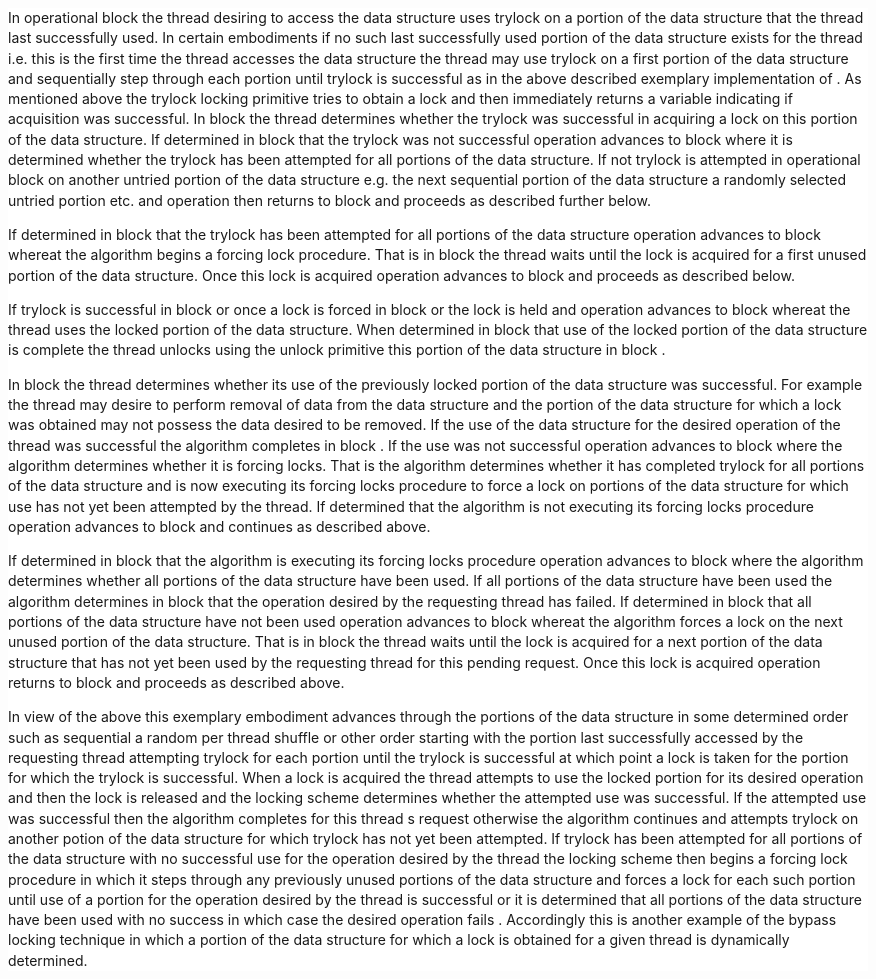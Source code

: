 In operational block the thread desiring to access the data structure uses trylock on a portion of the data structure that the thread last successfully used. In certain embodiments if no such last successfully used portion of the data structure exists for the thread i.e. this is the first time the thread accesses the data structure the thread may use trylock on a first portion of the data structure and sequentially step through each portion until trylock is successful as in the above described exemplary implementation of . As mentioned above the trylock locking primitive tries to obtain a lock and then immediately returns a variable indicating if acquisition was successful. In block the thread determines whether the trylock was successful in acquiring a lock on this portion of the data structure. If determined in block that the trylock was not successful operation advances to block where it is determined whether the trylock has been attempted for all portions of the data structure. If not trylock is attempted in operational block on another untried portion of the data structure e.g. the next sequential portion of the data structure a randomly selected untried portion etc. and operation then returns to block and proceeds as described further below.

If determined in block that the trylock has been attempted for all portions of the data structure operation advances to block whereat the algorithm begins a forcing lock procedure. That is in block the thread waits until the lock is acquired for a first unused portion of the data structure. Once this lock is acquired operation advances to block and proceeds as described below.

If trylock is successful in block or once a lock is forced in block or the lock is held and operation advances to block whereat the thread uses the locked portion of the data structure. When determined in block that use of the locked portion of the data structure is complete the thread unlocks using the unlock primitive this portion of the data structure in block .

In block the thread determines whether its use of the previously locked portion of the data structure was successful. For example the thread may desire to perform removal of data from the data structure and the portion of the data structure for which a lock was obtained may not possess the data desired to be removed. If the use of the data structure for the desired operation of the thread was successful the algorithm completes in block . If the use was not successful operation advances to block where the algorithm determines whether it is forcing locks. That is the algorithm determines whether it has completed trylock for all portions of the data structure and is now executing its forcing locks procedure to force a lock on portions of the data structure for which use has not yet been attempted by the thread. If determined that the algorithm is not executing its forcing locks procedure operation advances to block and continues as described above.

If determined in block that the algorithm is executing its forcing locks procedure operation advances to block where the algorithm determines whether all portions of the data structure have been used. If all portions of the data structure have been used the algorithm determines in block that the operation desired by the requesting thread has failed. If determined in block that all portions of the data structure have not been used operation advances to block whereat the algorithm forces a lock on the next unused portion of the data structure. That is in block the thread waits until the lock is acquired for a next portion of the data structure that has not yet been used by the requesting thread for this pending request. Once this lock is acquired operation returns to block and proceeds as described above.

In view of the above this exemplary embodiment advances through the portions of the data structure in some determined order such as sequential a random per thread shuffle or other order starting with the portion last successfully accessed by the requesting thread attempting trylock for each portion until the trylock is successful at which point a lock is taken for the portion for which the trylock is successful. When a lock is acquired the thread attempts to use the locked portion for its desired operation and then the lock is released and the locking scheme determines whether the attempted use was successful. If the attempted use was successful then the algorithm completes for this thread s request otherwise the algorithm continues and attempts trylock on another potion of the data structure for which trylock has not yet been attempted. If trylock has been attempted for all portions of the data structure with no successful use for the operation desired by the thread the locking scheme then begins a forcing lock procedure in which it steps through any previously unused portions of the data structure and forces a lock for each such portion until use of a portion for the operation desired by the thread is successful or it is determined that all portions of the data structure have been used with no success in which case the desired operation fails . Accordingly this is another example of the bypass locking technique in which a portion of the data structure for which a lock is obtained for a given thread is dynamically determined.
